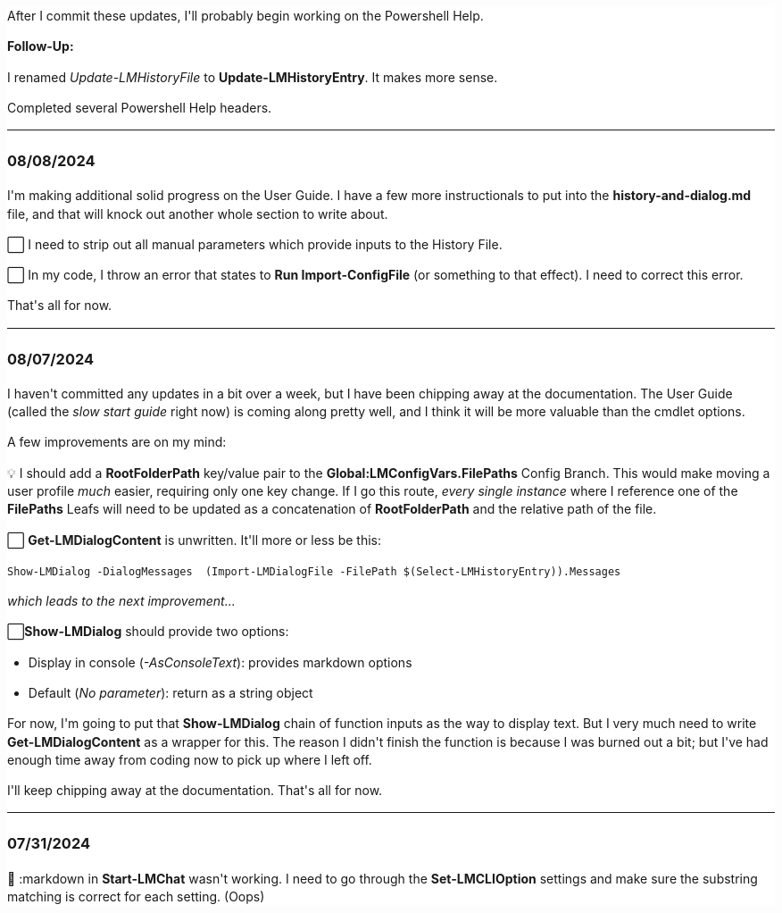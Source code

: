 After I commit these updates, I'll probably begin working on the Powershell Help.

**Follow-Up:**

I renamed *Update-LMHistoryFile* to **Update-LMHistoryEntry**. It makes more sense.

Completed several Powershell Help headers.

---
### 08/08/2024
I'm making additional solid progress on the User Guide. I have a few more instructionals to put into the **history-and-dialog.md** file, and that will knock out another whole section to write about.

⬜️ I need to strip out all manual parameters which provide inputs to the History File.

⬜️ In my code, I throw an error that states to **Run Import-ConfigFile** (or something to that effect). I need to correct this error.

That's all for now.

---
### 08/07/2024
I haven't committed any updates in a bit over a week, but I have been chipping away at the documentation. The User Guide (called the *slow start guide* right now) is coming along pretty well, and I think it will be more valuable than the cmdlet options.

A few improvements are on my mind:

💡 I should add a **RootFolderPath** key/value pair to the **Global:LMConfigVars.FilePaths** Config Branch. This would make moving a user profile *much* easier, requiring only one key change.
If I go this route, *every single instance* where I reference one of the **FilePaths** Leafs will need to be updated as a concatenation of **RootFolderPath** and the relative path of the file.

⬜️ **Get-LMDialogContent** is unwritten. It'll more or less be this:
```
Show-LMDialog -DialogMessages  (Import-LMDialogFile -FilePath $(Select-LMHistoryEntry)).Messages
```
*which leads to the next improvement...*
 
 ⬜️**Show-LMDialog** should provide two options:
 
 - Display in console (*-AsConsoleText*): provides markdown options

 - Default (*No parameter*): return as a string object

 For now, I'm going to put that **Show-LMDialog** chain of function inputs as the way to display text. But I very much need to write **Get-LMDialogContent** as a wrapper for this.
 The reason I didn't finish the function is because I was burned out a bit; but I've had enough time away from coding now to pick up where I left off.

 I'll keep chipping away at the documentation. That's all for now.


---
### 07/31/2024
🐛 :markdown in **Start-LMChat** wasn't working. I need to go through the **Set-LMCLIOption** settings and make sure the substring matching is correct for each setting. (Oops)
